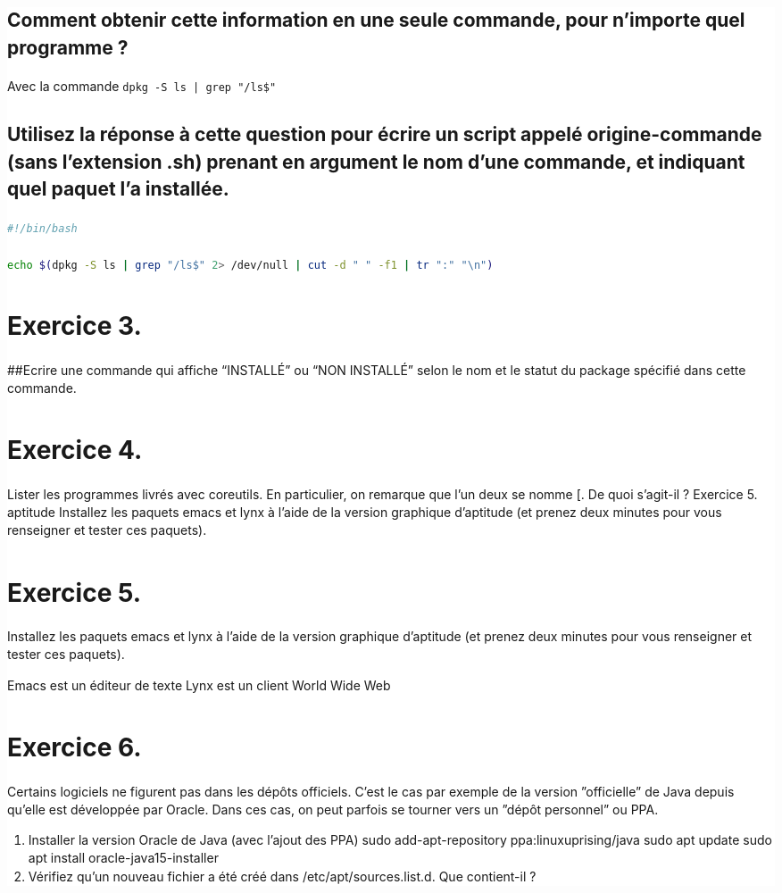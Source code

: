 ## Comment obtenir cette information en une seule commande, pour n’importe quel programme ? 

Avec la commande `dpkg -S ls | grep "/ls$"`

## Utilisez la réponse à cette question pour écrire un script appelé origine-commande (sans l’extension .sh) prenant en argument le nom d’une commande, et indiquant quel paquet l’a installée.

```bash
#!/bin/bash 

echo $(dpkg -S ls | grep "/ls$" 2> /dev/null | cut -d " " -f1 | tr ":" "\n")
```

# Exercice 3. <a id='Anch3'></a>

##Ecrire une commande qui affiche “INSTALLÉ” ou “NON INSTALLÉ” selon le nom et le statut du package
spécifié dans cette commande.

# Exercice 4. <a id='Anch4'></a>

Lister les programmes livrés avec coreutils. En particulier, on remarque que l’un deux se nomme [. De
quoi s’agit-il ?
Exercice 5. aptitude
Installez les paquets emacs et lynx à l’aide de la version graphique d’aptitude (et prenez deux minutes
pour vous renseigner et tester ces paquets).

# Exercice 5. <a id='Anch5'></a>

Installez les paquets emacs et lynx à l’aide de la version graphique d’aptitude (et prenez deux minutes
pour vous renseigner et tester ces paquets).

Emacs est un éditeur de texte 
Lynx est un client World Wide Web 

# Exercice 6. <a id='Anch6'></a>

Certains logiciels ne figurent pas dans les dépôts officiels. C’est le cas par exemple de la version ”officielle”
de Java depuis qu’elle est développée par Oracle. Dans ces cas, on peut parfois se tourner vers un ”dépôt
personnel” ou PPA.
1. Installer la version Oracle de Java (avec l’ajout des PPA)
sudo add-apt-repository ppa:linuxuprising/java
sudo apt update
sudo apt install oracle-java15-installer
2. Vérifiez qu’un nouveau fichier a été créé dans /etc/apt/sources.list.d. Que contient-il ?
